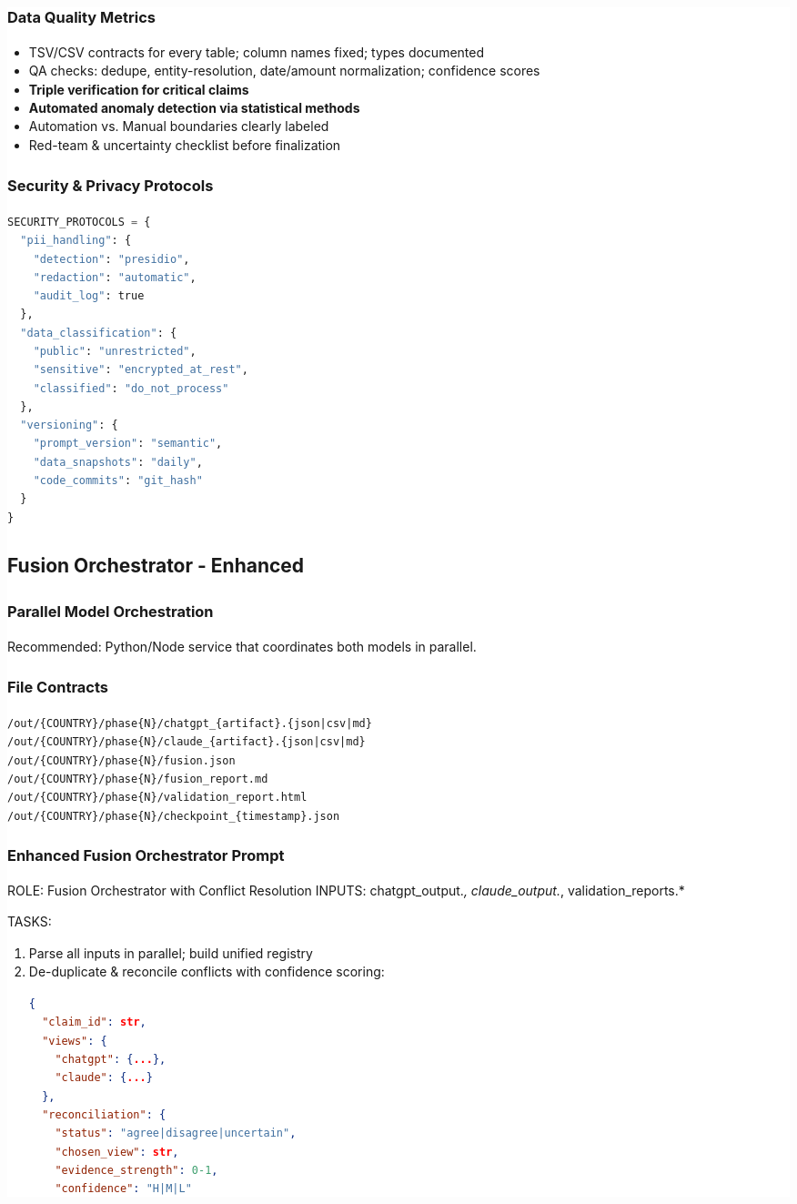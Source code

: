 ### Data Quality Metrics
- TSV/CSV contracts for every table; column names fixed; types documented
- QA checks: dedupe, entity-resolution, date/amount normalization; confidence scores
- **Triple verification for critical claims**
- **Automated anomaly detection via statistical methods**
- Automation vs. Manual boundaries clearly labeled
- Red-team & uncertainty checklist before finalization

### Security & Privacy Protocols
```python
SECURITY_PROTOCOLS = {
  "pii_handling": {
    "detection": "presidio",
    "redaction": "automatic",
    "audit_log": true
  },
  "data_classification": {
    "public": "unrestricted",
    "sensitive": "encrypted_at_rest",
    "classified": "do_not_process"
  },
  "versioning": {
    "prompt_version": "semantic",
    "data_snapshots": "daily",
    "code_commits": "git_hash"
  }
}
```

## Fusion Orchestrator - Enhanced

### Parallel Model Orchestration
Recommended: Python/Node service that coordinates both models in parallel.

### File Contracts
```
/out/{COUNTRY}/phase{N}/chatgpt_{artifact}.{json|csv|md}
/out/{COUNTRY}/phase{N}/claude_{artifact}.{json|csv|md}
/out/{COUNTRY}/phase{N}/fusion.json
/out/{COUNTRY}/phase{N}/fusion_report.md
/out/{COUNTRY}/phase{N}/validation_report.html
/out/{COUNTRY}/phase{N}/checkpoint_{timestamp}.json
```

### Enhanced Fusion Orchestrator Prompt
ROLE: Fusion Orchestrator with Conflict Resolution
INPUTS: chatgpt_output.*, claude_output.*, validation_reports.*

TASKS:
1) Parse all inputs in parallel; build unified registry
2) De-duplicate & reconcile conflicts with confidence scoring:
   ```json
   {
     "claim_id": str,
     "views": {
       "chatgpt": {...},
       "claude": {...}
     },
     "reconciliation": {
       "status": "agree|disagree|uncertain",
       "chosen_view": str,
       "evidence_strength": 0-1,
       "confidence": "H|M|L"
   ```